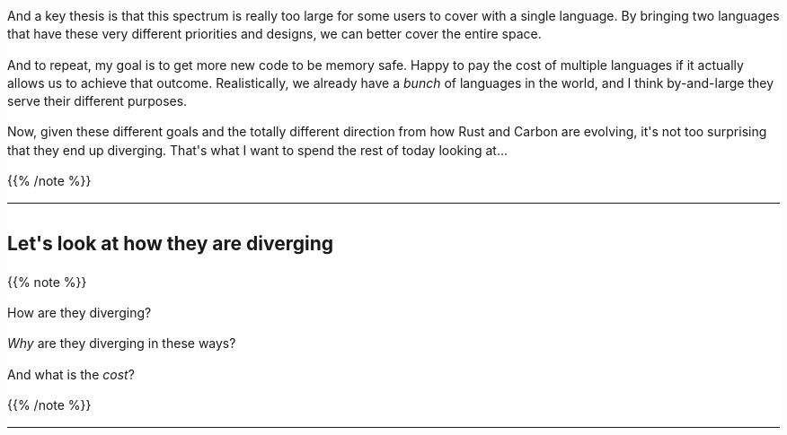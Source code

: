 And a key thesis is that this spectrum is really too large for some users to
cover with a single language. By bringing two languages that have these very
different priorities and designs, we can better cover the entire space.

And to repeat, my goal is to get more new code to be memory safe. Happy to pay
the cost of multiple languages if it actually allows us to achieve that outcome.
Realistically, we already have a _bunch_ of languages in the world, and I think
by-and-large they serve their different purposes.

Now, given these different goals and the totally different direction from how
Rust and Carbon are evolving, it's not too surprising that they end up
diverging. That's what I want to spend the rest of today looking at...

{{% /note %}}

---

## Let's look at how they are diverging

{{% note %}}

How are they diverging?

_Why_ are they diverging in these ways?

And what is the _cost_?

{{% /note %}}

---
